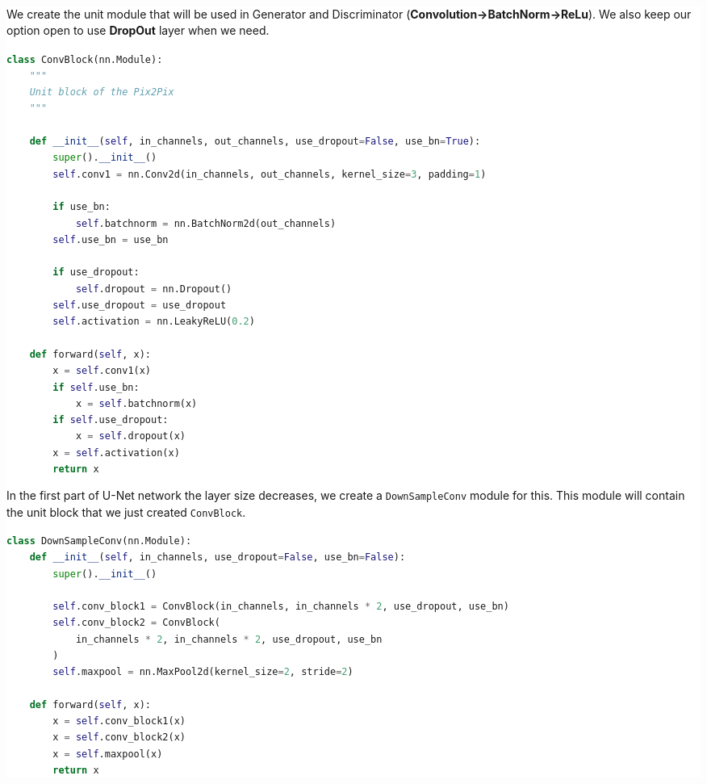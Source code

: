 We create the unit module that will be used in Generator and Discriminator (**Convolution->BatchNorm->ReLu**). We also keep our option open to use **DropOut** layer when we need.


```python
class ConvBlock(nn.Module):
    """
    Unit block of the Pix2Pix
    """

    def __init__(self, in_channels, out_channels, use_dropout=False, use_bn=True):
        super().__init__()
        self.conv1 = nn.Conv2d(in_channels, out_channels, kernel_size=3, padding=1)

        if use_bn:
            self.batchnorm = nn.BatchNorm2d(out_channels)
        self.use_bn = use_bn

        if use_dropout:
            self.dropout = nn.Dropout()
        self.use_dropout = use_dropout
        self.activation = nn.LeakyReLU(0.2)

    def forward(self, x):
        x = self.conv1(x)
        if self.use_bn:
            x = self.batchnorm(x)
        if self.use_dropout:
            x = self.dropout(x)
        x = self.activation(x)
        return x
```

In the first part of U-Net network the layer size decreases, we create a `DownSampleConv` module for this. This module will contain the unit block that we just created `ConvBlock`.


```python
class DownSampleConv(nn.Module):
    def __init__(self, in_channels, use_dropout=False, use_bn=False):
        super().__init__()

        self.conv_block1 = ConvBlock(in_channels, in_channels * 2, use_dropout, use_bn)
        self.conv_block2 = ConvBlock(
            in_channels * 2, in_channels * 2, use_dropout, use_bn
        )
        self.maxpool = nn.MaxPool2d(kernel_size=2, stride=2)

    def forward(self, x):
        x = self.conv_block1(x)
        x = self.conv_block2(x)
        x = self.maxpool(x)
        return x
```
